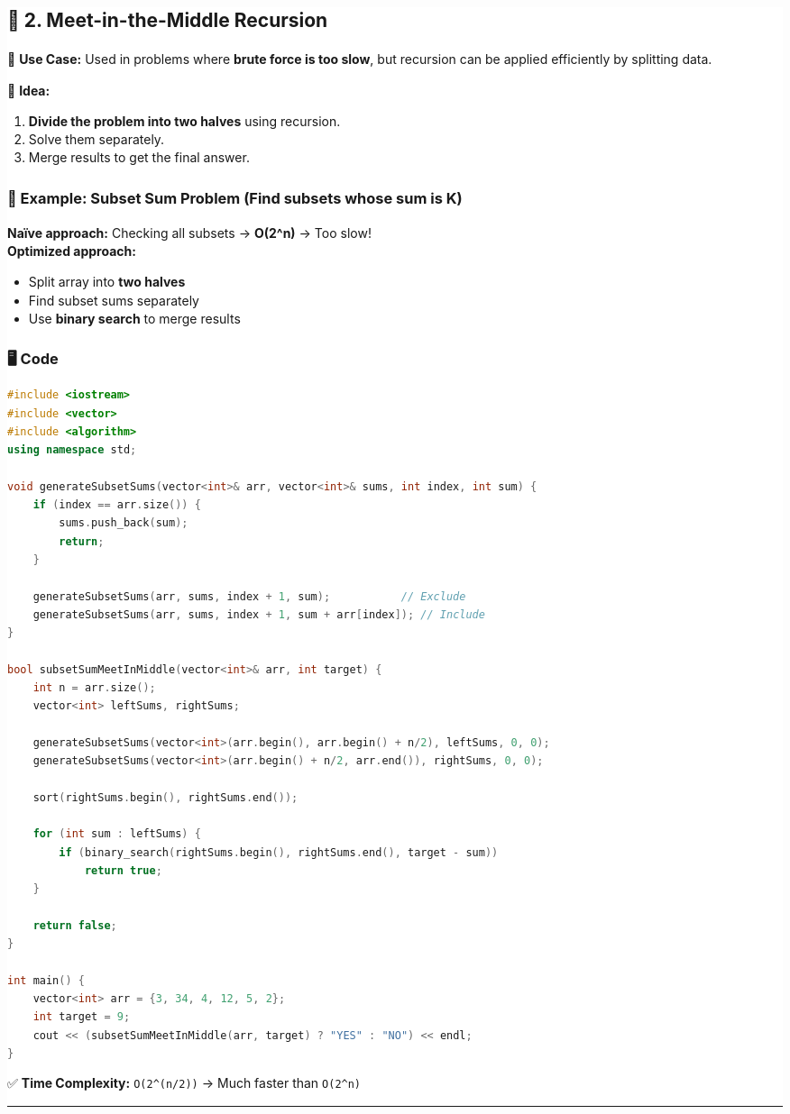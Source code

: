 
## 📌 **2. Meet-in-the-Middle Recursion**
📢 **Use Case:** Used in problems where **brute force is too slow**, but recursion can be applied efficiently by splitting data.

🔹 **Idea:**  
1. **Divide the problem into two halves** using recursion.
2. Solve them separately.
3. Merge results to get the final answer.

### **🔹 Example: Subset Sum Problem (Find subsets whose sum is K)**
**Naïve approach:** Checking all subsets → **O(2^n)** → Too slow!  
**Optimized approach:**  
- Split array into **two halves**  
- Find subset sums separately  
- Use **binary search** to merge results

### **🖥️ Code**
```cpp
#include <iostream>
#include <vector>
#include <algorithm>
using namespace std;

void generateSubsetSums(vector<int>& arr, vector<int>& sums, int index, int sum) {
    if (index == arr.size()) {
        sums.push_back(sum);
        return;
    }

    generateSubsetSums(arr, sums, index + 1, sum);           // Exclude
    generateSubsetSums(arr, sums, index + 1, sum + arr[index]); // Include
}

bool subsetSumMeetInMiddle(vector<int>& arr, int target) {
    int n = arr.size();
    vector<int> leftSums, rightSums;

    generateSubsetSums(vector<int>(arr.begin(), arr.begin() + n/2), leftSums, 0, 0);
    generateSubsetSums(vector<int>(arr.begin() + n/2, arr.end()), rightSums, 0, 0);

    sort(rightSums.begin(), rightSums.end());

    for (int sum : leftSums) {
        if (binary_search(rightSums.begin(), rightSums.end(), target - sum))
            return true;
    }

    return false;
}

int main() {
    vector<int> arr = {3, 34, 4, 12, 5, 2};
    int target = 9;
    cout << (subsetSumMeetInMiddle(arr, target) ? "YES" : "NO") << endl;
}
```
✅ **Time Complexity:** `O(2^(n/2))` → Much faster than `O(2^n)`

---